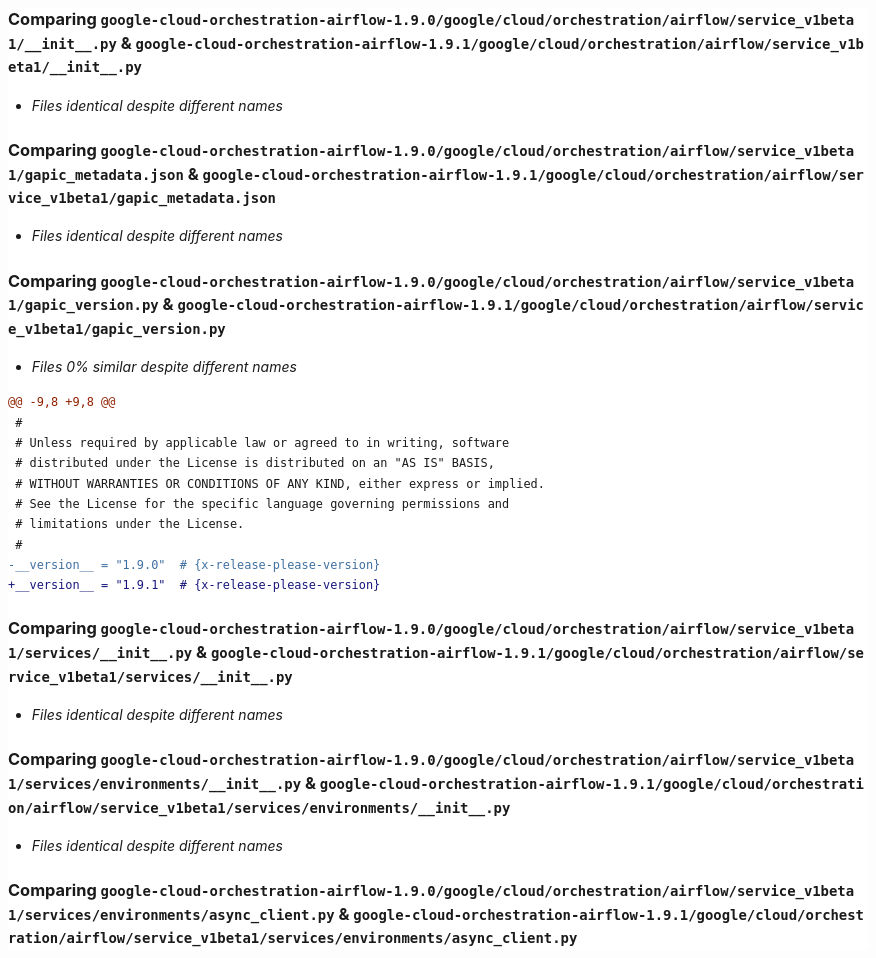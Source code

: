 ### Comparing `google-cloud-orchestration-airflow-1.9.0/google/cloud/orchestration/airflow/service_v1beta1/__init__.py` & `google-cloud-orchestration-airflow-1.9.1/google/cloud/orchestration/airflow/service_v1beta1/__init__.py`

 * *Files identical despite different names*

### Comparing `google-cloud-orchestration-airflow-1.9.0/google/cloud/orchestration/airflow/service_v1beta1/gapic_metadata.json` & `google-cloud-orchestration-airflow-1.9.1/google/cloud/orchestration/airflow/service_v1beta1/gapic_metadata.json`

 * *Files identical despite different names*

### Comparing `google-cloud-orchestration-airflow-1.9.0/google/cloud/orchestration/airflow/service_v1beta1/gapic_version.py` & `google-cloud-orchestration-airflow-1.9.1/google/cloud/orchestration/airflow/service_v1beta1/gapic_version.py`

 * *Files 0% similar despite different names*

```diff
@@ -9,8 +9,8 @@
 #
 # Unless required by applicable law or agreed to in writing, software
 # distributed under the License is distributed on an "AS IS" BASIS,
 # WITHOUT WARRANTIES OR CONDITIONS OF ANY KIND, either express or implied.
 # See the License for the specific language governing permissions and
 # limitations under the License.
 #
-__version__ = "1.9.0"  # {x-release-please-version}
+__version__ = "1.9.1"  # {x-release-please-version}
```

### Comparing `google-cloud-orchestration-airflow-1.9.0/google/cloud/orchestration/airflow/service_v1beta1/services/__init__.py` & `google-cloud-orchestration-airflow-1.9.1/google/cloud/orchestration/airflow/service_v1beta1/services/__init__.py`

 * *Files identical despite different names*

### Comparing `google-cloud-orchestration-airflow-1.9.0/google/cloud/orchestration/airflow/service_v1beta1/services/environments/__init__.py` & `google-cloud-orchestration-airflow-1.9.1/google/cloud/orchestration/airflow/service_v1beta1/services/environments/__init__.py`

 * *Files identical despite different names*

### Comparing `google-cloud-orchestration-airflow-1.9.0/google/cloud/orchestration/airflow/service_v1beta1/services/environments/async_client.py` & `google-cloud-orchestration-airflow-1.9.1/google/cloud/orchestration/airflow/service_v1beta1/services/environments/async_client.py`
